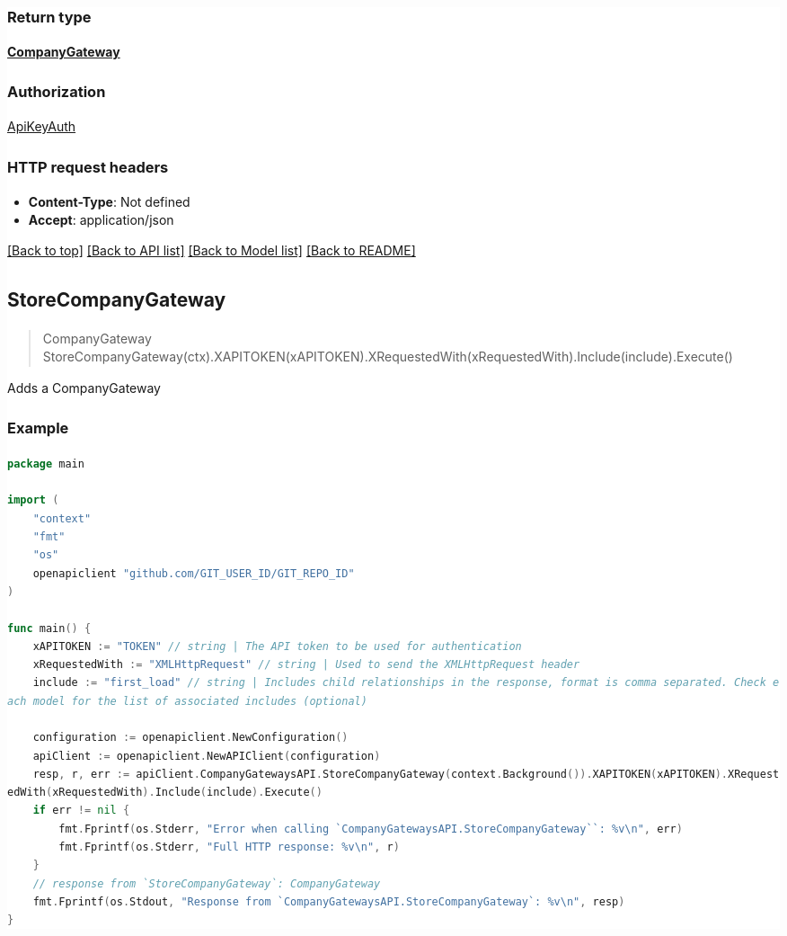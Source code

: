 ### Return type

[**CompanyGateway**](CompanyGateway.md)

### Authorization

[ApiKeyAuth](../README.md#ApiKeyAuth)

### HTTP request headers

- **Content-Type**: Not defined
- **Accept**: application/json

[[Back to top]](#) [[Back to API list]](../README.md#documentation-for-api-endpoints)
[[Back to Model list]](../README.md#documentation-for-models)
[[Back to README]](../README.md)


## StoreCompanyGateway

> CompanyGateway StoreCompanyGateway(ctx).XAPITOKEN(xAPITOKEN).XRequestedWith(xRequestedWith).Include(include).Execute()

Adds a CompanyGateway



### Example

```go
package main

import (
	"context"
	"fmt"
	"os"
	openapiclient "github.com/GIT_USER_ID/GIT_REPO_ID"
)

func main() {
	xAPITOKEN := "TOKEN" // string | The API token to be used for authentication
	xRequestedWith := "XMLHttpRequest" // string | Used to send the XMLHttpRequest header
	include := "first_load" // string | Includes child relationships in the response, format is comma separated. Check each model for the list of associated includes (optional)

	configuration := openapiclient.NewConfiguration()
	apiClient := openapiclient.NewAPIClient(configuration)
	resp, r, err := apiClient.CompanyGatewaysAPI.StoreCompanyGateway(context.Background()).XAPITOKEN(xAPITOKEN).XRequestedWith(xRequestedWith).Include(include).Execute()
	if err != nil {
		fmt.Fprintf(os.Stderr, "Error when calling `CompanyGatewaysAPI.StoreCompanyGateway``: %v\n", err)
		fmt.Fprintf(os.Stderr, "Full HTTP response: %v\n", r)
	}
	// response from `StoreCompanyGateway`: CompanyGateway
	fmt.Fprintf(os.Stdout, "Response from `CompanyGatewaysAPI.StoreCompanyGateway`: %v\n", resp)
}
```
